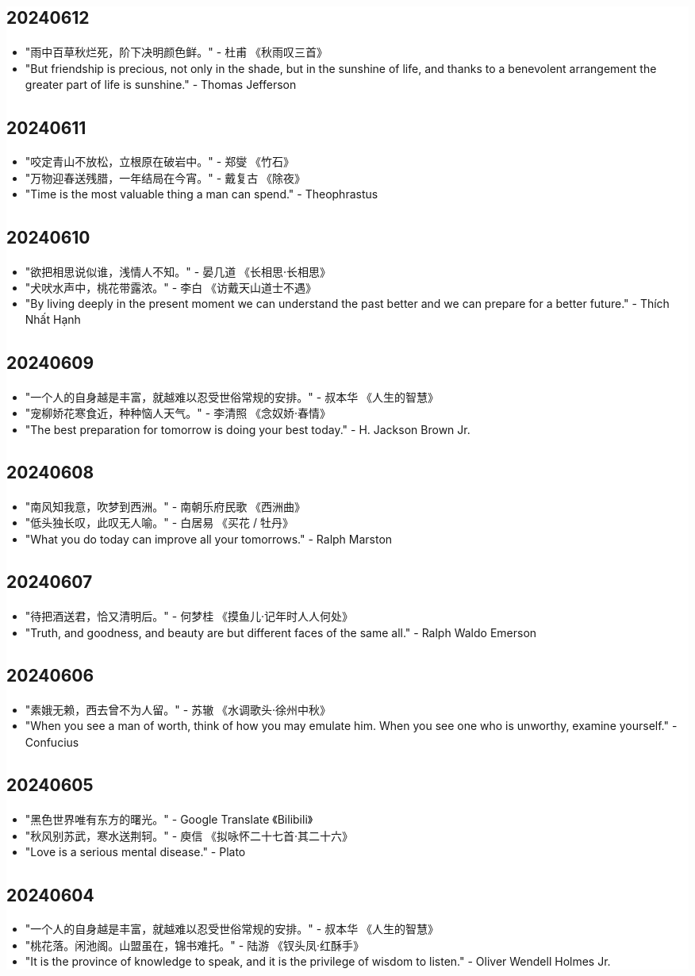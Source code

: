 ## 20240612
- "雨中百草秋烂死，阶下决明颜色鲜。" - 杜甫 《秋雨叹三首》
- "But friendship is precious, not only in the shade, but in the sunshine of life, and thanks to a benevolent arrangement the greater part of life is sunshine." - Thomas Jefferson

## 20240611
- "咬定青山不放松，立根原在破岩中。" - 郑燮 《竹石》
- "万物迎春送残腊，一年结局在今宵。" - 戴复古 《除夜》
- "Time is the most valuable thing a man can spend." - Theophrastus

## 20240610
- "欲把相思说似谁，浅情人不知。" - 晏几道 《长相思·长相思》
- "犬吠水声中，桃花带露浓。" - 李白 《访戴天山道士不遇》
- "By living deeply in the present moment we can understand the past better and we can prepare for a better future." - Thích Nhất Hạnh

## 20240609
- "一个人的自身越是丰富，就越难以忍受世俗常规的安排。" - 叔本华 《人生的智慧》
- "宠柳娇花寒食近，种种恼人天气。" - 李清照 《念奴娇·春情》
- "The best preparation for tomorrow is doing your best today." - H. Jackson Brown Jr.

## 20240608
- "南风知我意，吹梦到西洲。" - 南朝乐府民歌 《西洲曲》
- "低头独长叹，此叹无人喻。" - 白居易 《买花 / 牡丹》
- "What you do today can improve all your tomorrows." - Ralph Marston

## 20240607
- "待把酒送君，恰又清明后。" - 何梦桂 《摸鱼儿·记年时人人何处》
- "Truth, and goodness, and beauty are but different faces of the same all." - Ralph Waldo Emerson

## 20240606
- "素娥无赖，西去曾不为人留。" - 苏辙 《水调歌头·徐州中秋》
- "When you see a man of worth, think of how you may emulate him. When you see one who is unworthy, examine yourself." - Confucius

## 20240605
- "黑色世界唯有东方的曙光。" - Google Translate 《Bilibili》
- "秋风别苏武，寒水送荆轲。" - 庾信 《拟咏怀二十七首·其二十六》
- "Love is a serious mental disease." - Plato

## 20240604
- "一个人的自身越是丰富，就越难以忍受世俗常规的安排。" - 叔本华 《人生的智慧》
- "桃花落。闲池阁。山盟虽在，锦书难托。" - 陆游 《钗头凤·红酥手》
- "It is the province of knowledge to speak, and it is the privilege of wisdom to listen." - Oliver Wendell Holmes Jr.
